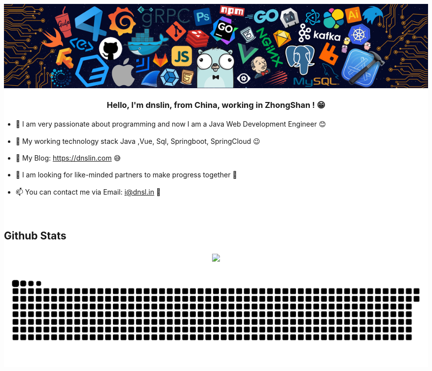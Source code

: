 <div align="center">
<img src="https://github.com/dnslin/dnslin/blob/main/.github/header_.png?raw=true" align="center" style="width: 100%" />
</div>  
  

### <div align="center">Hello, I'm dnslin, from China, working in ZhongShan ! 😁</div> 

- 👀 I am very passionate about programming and now I am a Java Web Development Engineer 😊  
  

- 🌱 My working technology stack Java ,Vue, Sql, Springboot, SpringCloud 😉  
  

- 💞️ My Blog: https://dnslin.com 😅  
  

- 👯 I am looking for like-minded partners to make progress together 🥰  
  

- 📫 You can contact me via Email: i@dnsl.in 🤩  
  

<br/>  




## Github Stats  
<div align="center"><img src="https://github-readme-stats.vercel.app/api?username=dnslin&show_icons=true&count_private=true&hide_border=true" align="center" /></div>  

<br/>  


<picture>
  <source media="(prefers-color-scheme: dark)" srcset="https://raw.githubusercontent.com/dnslin/dnslin/output/github-contribution-grid-snake-dark.svg">
  <source media="(prefers-color-scheme: light)" srcset="https://raw.githubusercontent.com/Peter-JXL/dnslin/output/github-contribution-grid-snake.svg">
  <img alt="github contribution grid snake animation" src="https://raw.githubusercontent.com/dnslin/dnslin/output/github-contribution-grid-snake.svg">
</picture>
